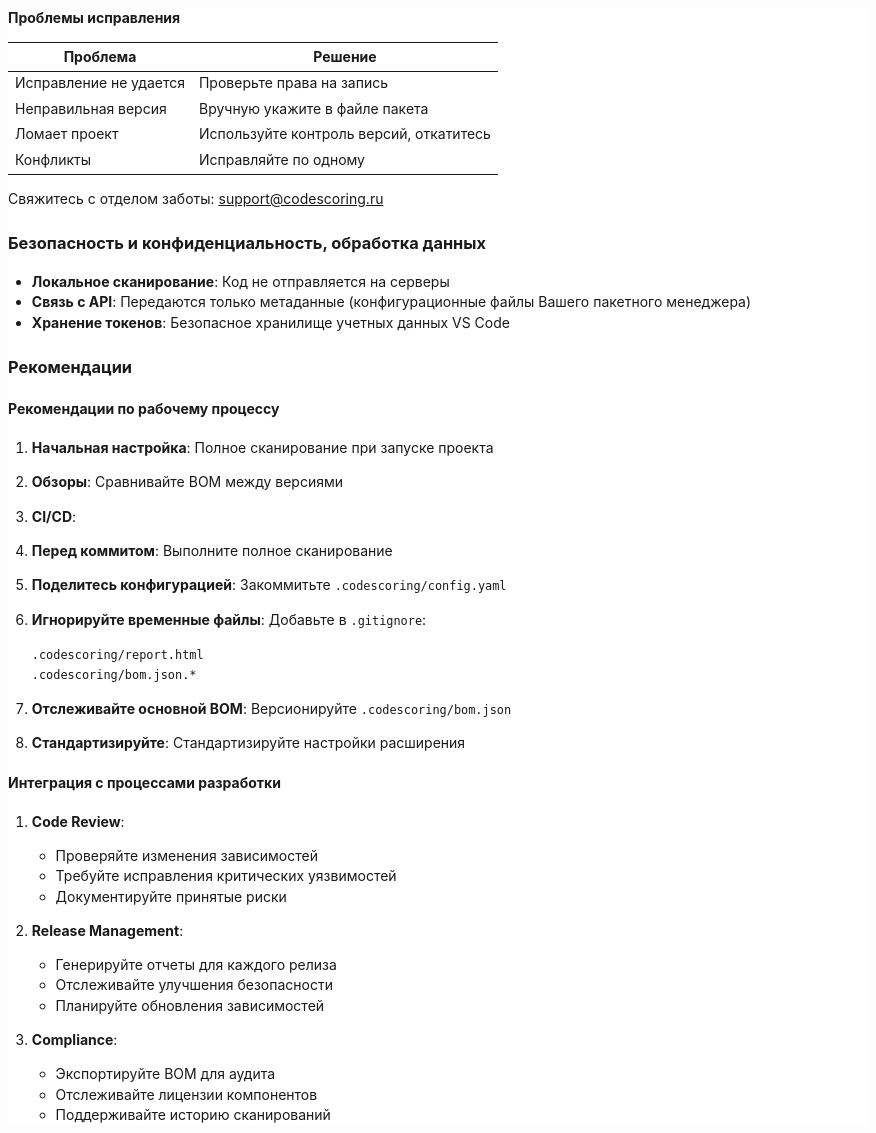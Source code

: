 **Проблемы исправления**

| Проблема               | Решение                                 |
| ---------------------- | --------------------------------------- |
| Исправление не удается | Проверьте права на запись               |
| Неправильная версия    | Вручную укажите в файле пакета          |
| Ломает проект          | Используйте контроль версий, откатитесь |
| Конфликты              | Исправляйте по одному                   |

Свяжитесь с отделом заботы: [support@codescoring.ru](mailto:support@codescoring.ru)

### Безопасность и конфиденциальность, обработка данных

- **Локальное сканирование**: Код не отправляется на серверы
- **Связь с API**: Передаются только метаданные (конфигурационные файлы Вашего пакетного менеджера)
- **Хранение токенов**: Безопасное хранилище учетных данных VS Code

### Рекомендации

#### Рекомендации по рабочему процессу

1. **Начальная настройка**: Полное сканирование при запуске проекта

1. **Обзоры**: Сравнивайте BOM между версиями

1. **CI/CD**:

1. **Перед коммитом**: Выполните полное сканирование

1. **Поделитесь конфигурацией**: Закоммитьте `.codescoring/config.yaml`

1. **Игнорируйте временные файлы**: Добавьте в `.gitignore`:

   ```
   .codescoring/report.html
   .codescoring/bom.json.*
   ```

1. **Отслеживайте основной BOM**: Версионируйте `.codescoring/bom.json`

1. **Стандартизируйте**: Стандартизируйте настройки расширения

#### Интеграция с процессами разработки

1. **Code Review**:

   - Проверяйте изменения зависимостей
   - Требуйте исправления критических уязвимостей
   - Документируйте принятые риски

1. **Release Management**:

   - Генерируйте отчеты для каждого релиза
   - Отслеживайте улучшения безопасности
   - Планируйте обновления зависимостей

1. **Compliance**:

   - Экспортируйте BOM для аудита
   - Отслеживайте лицензии компонентов
   - Поддерживайте историю сканирований
